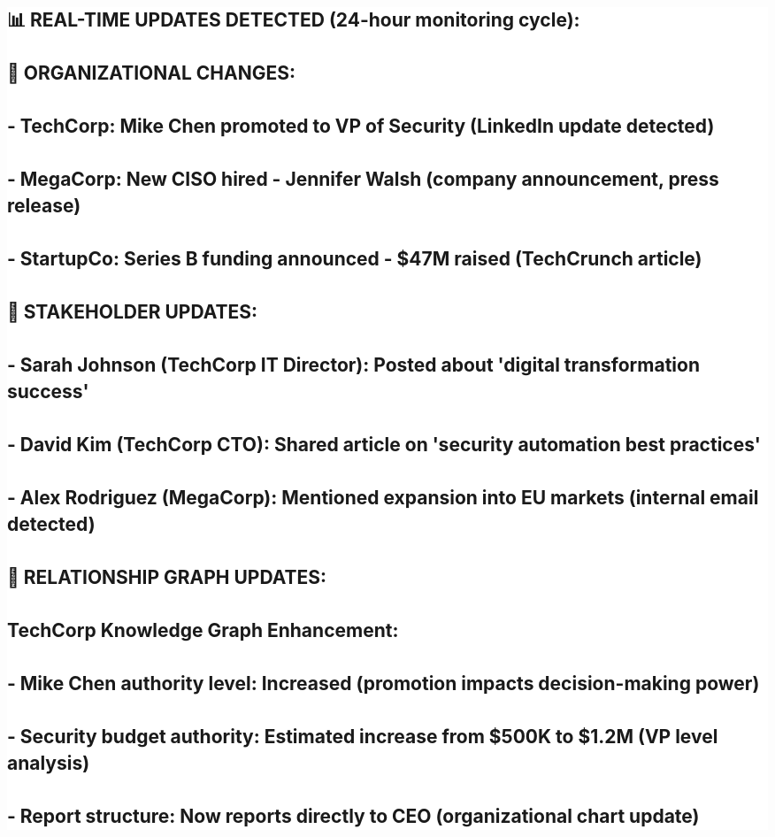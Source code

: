 ##  📊 REAL-TIME UPDATES DETECTED (24-hour monitoring cycle):

##  

##  🏢 ORGANIZATIONAL CHANGES:

##  \- TechCorp: Mike Chen promoted to VP of Security (LinkedIn update detected)

##  \- MegaCorp: New CISO hired \- Jennifer Walsh (company announcement, press release)

##  \- StartupCo: Series B funding announced \- $47M raised (TechCrunch article)

##  

##  👥 STAKEHOLDER UPDATES:

##  \- Sarah Johnson (TechCorp IT Director): Posted about 'digital transformation success'

##  \- David Kim (TechCorp CTO): Shared article on 'security automation best practices'

##  \- Alex Rodriguez (MegaCorp): Mentioned expansion into EU markets (internal email detected)

##  

##  🔄 RELATIONSHIP GRAPH UPDATES:

##  TechCorp Knowledge Graph Enhancement:

##  \- Mike Chen authority level: Increased (promotion impacts decision-making power)

##  \- Security budget authority: Estimated increase from $500K to $1.2M (VP level analysis)

##  \- Report structure: Now reports directly to CEO (organizational chart update)
